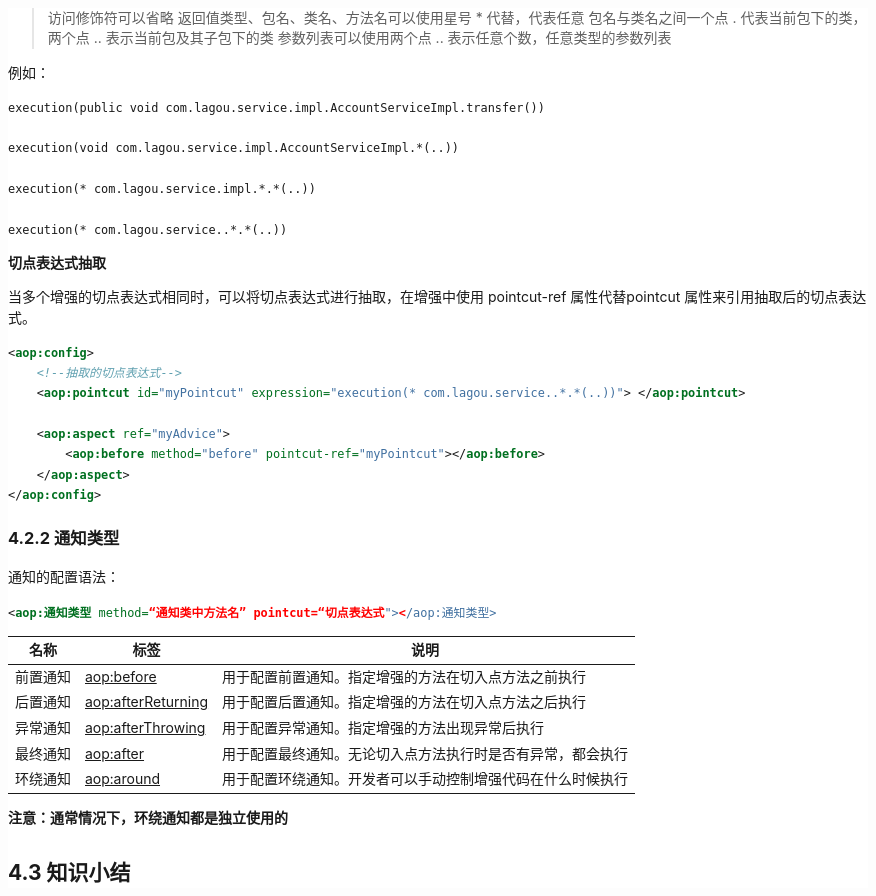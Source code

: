 > 访问修饰符可以省略
> 返回值类型、包名、类名、方法名可以使用星号 * 代替，代表任意
> 包名与类名之间一个点 . 代表当前包下的类，两个点 .. 表示当前包及其子包下的类
> 参数列表可以使用两个点 .. 表示任意个数，任意类型的参数列表

例如：

```
execution(public void com.lagou.service.impl.AccountServiceImpl.transfer())

execution(void com.lagou.service.impl.AccountServiceImpl.*(..))

execution(* com.lagou.service.impl.*.*(..))

execution(* com.lagou.service..*.*(..))
```

**切点表达式抽取**

当多个增强的切点表达式相同时，可以将切点表达式进行抽取，在增强中使用 pointcut-ref 属性代替pointcut 属性来引用抽取后的切点表达式。

```xml
<aop:config>
    <!--抽取的切点表达式-->
    <aop:pointcut id="myPointcut" expression="execution(* com.lagou.service..*.*(..))"> </aop:pointcut>
    
    <aop:aspect ref="myAdvice">
    	<aop:before method="before" pointcut-ref="myPointcut"></aop:before>
	</aop:aspect>
</aop:config>
```

### 4.2.2 通知类型

通知的配置语法：

```xml
<aop:通知类型 method=“通知类中方法名” pointcut=“切点表达式"></aop:通知类型>
```

| 名称     | 标签                 | 说明                                                       |
| -------- | -------------------- | ---------------------------------------------------------- |
| 前置通知 | <aop:before>         | 用于配置前置通知。指定增强的方法在切入点方法之前执行       |
| 后置通知 | <aop:afterReturning> | 用于配置后置通知。指定增强的方法在切入点方法之后执行       |
| 异常通知 | <aop:afterThrowing>  | 用于配置异常通知。指定增强的方法出现异常后执行             |
| 最终通知 | <aop:after>          | 用于配置最终通知。无论切入点方法执行时是否有异常，都会执行 |
| 环绕通知 | <aop:around>         | 用于配置环绕通知。开发者可以手动控制增强代码在什么时候执行 |

**注意：通常情况下，环绕通知都是独立使用的**

## 4.3 知识小结
